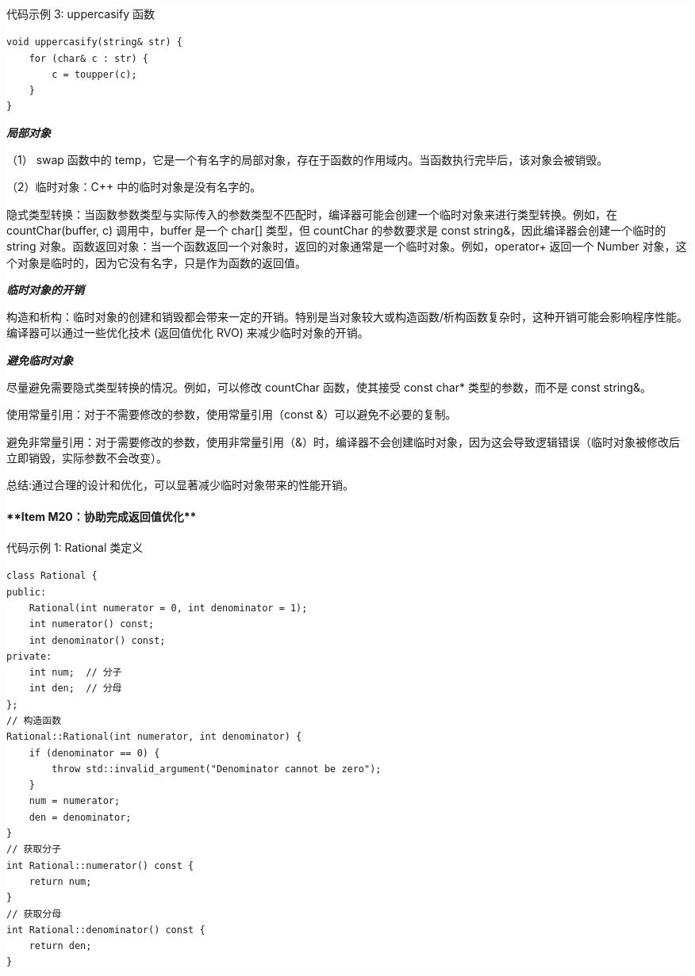 代码示例 3: uppercasify 函数

```plain
void uppercasify(string& str) {
    for (char& c : str) {
        c = toupper(c);
    }
}
```

_**局部对象**_

（1） swap 函数中的 temp，它是一个有名字的局部对象，存在于函数的作用域内。当函数执行完毕后，该对象会被销毁。

（2）临时对象：C++ 中的临时对象是没有名字的。

隐式类型转换：当函数参数类型与实际传入的参数类型不匹配时，编译器可能会创建一个临时对象来进行类型转换。例如，在 countChar(buffer, c) 调用中，buffer 是一个 char[] 类型，但 countChar 的参数要求是 const string&，因此编译器会创建一个临时的 string 对象。函数返回对象：当一个函数返回一个对象时，返回的对象通常是一个临时对象。例如，operator+ 返回一个 Number 对象，这个对象是临时的，因为它没有名字，只是作为函数的返回值。

_**临时对象的开销**_

构造和析构：临时对象的创建和销毁都会带来一定的开销。特别是当对象较大或构造函数/析构函数复杂时，这种开销可能会影响程序性能。编译器可以通过一些优化技术 (返回值优化 RVO) 来减少临时对象的开销。

_**避免临时对象**_

尽量避免需要隐式类型转换的情况。例如，可以修改 countChar 函数，使其接受 const char* 类型的参数，而不是 const string&。

使用常量引用：对于不需要修改的参数，使用常量引用（const &）可以避免不必要的复制。

避免非常量引用：对于需要修改的参数，使用非常量引用（&）时，编译器不会创建临时对象，因为这会导致逻辑错误（临时对象被修改后立即销毁，实际参数不会改变）。

总结:通过合理的设计和优化，可以显著减少临时对象带来的性能开销。

<h4 id="jkju6">**Item M20：协助完成返回值优化**</h4>
代码示例 1: Rational 类定义

```plain
class Rational {
public:
    Rational(int numerator = 0, int denominator = 1);
    int numerator() const;
    int denominator() const;
private:
    int num;  // 分子
    int den;  // 分母
};
// 构造函数
Rational::Rational(int numerator, int denominator) {
    if (denominator == 0) {
        throw std::invalid_argument("Denominator cannot be zero");
    }
    num = numerator;
    den = denominator;
}
// 获取分子
int Rational::numerator() const {
    return num;
}
// 获取分母
int Rational::denominator() const {
    return den;
}
```

